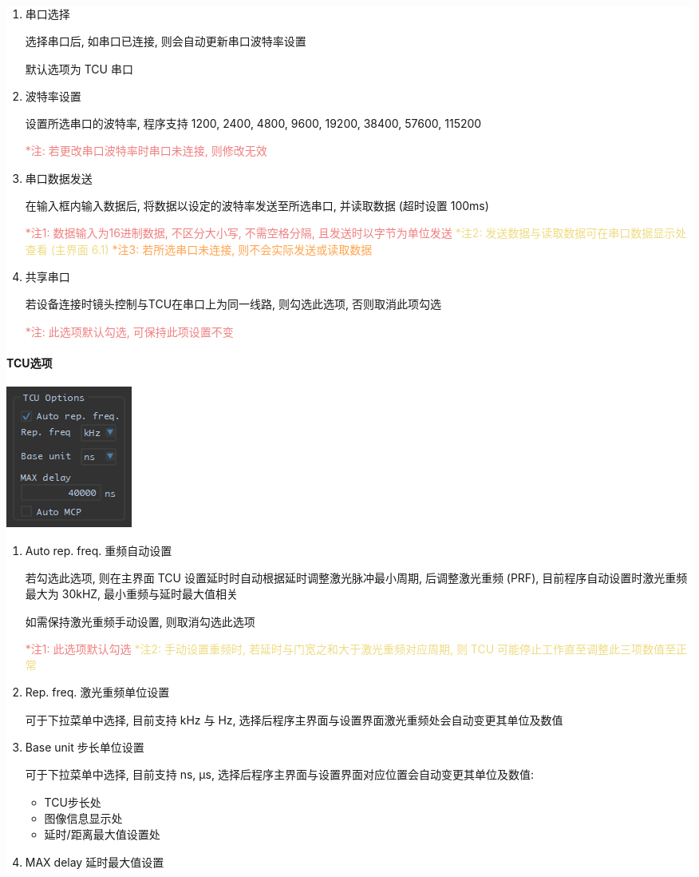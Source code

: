 1. 串口选择

	选择串口后, 如串口已连接, 则会自动更新串口波特率设置

	默认选项为 TCU 串口

1. 波特率设置

	设置所选串口的波特率, 程序支持 1200, 2400, 4800, 9600, 19200, 38400, 57600, 115200

	<font color=#F08080>\*注: 若更改串口波特率时串口未连接, 则修改无效</font>

1. 串口数据发送

	在输入框内输入数据后, 将数据以设定的波特率发送至所选串口, 并读取数据 (超时设置 100ms)

	<font color=#F08080>\*注1: 数据输入为16进制数据, 不区分大小写, 不需空格分隔, 且发送时以字节为单位发送</font>
	<font color=#EEDC82>\*注2: 发送数据与读取数据可在串口数据显示处查看 (主界面 6.1)</font>
	<font color=#FFA54F>\*注3: 若所选串口未连接, 则不会实际发送或读取数据</font>

1. 共享串口

	若设备连接时镜头控制与TCU在串口上为同一线路, 则勾选此选项, 否则取消此项勾选

	<font color=#F08080>\*注: 此选项默认勾选, 可保持此项设置不变</font>

#### TCU选项

![tcu_options](docs/pics/ICMOS/tcu_options.png)

1. Auto rep. freq. 重频自动设置

	若勾选此选项, 则在主界面 TCU 设置延时时自动根据延时调整激光脉冲最小周期, 后调整激光重频 (PRF), 目前程序自动设置时激光重频最大为 30kHZ, 最小重频与延时最大值相关

	如需保持激光重频手动设置, 则取消勾选此选项

	<font color=#F08080>\*注1: 此选项默认勾选</font>
	<font color=#EEDC82>\*注2: 手动设置重频时, 若延时与门宽之和大于激光重频对应周期, 则 TCU 可能停止工作直至调整此三项数值至正常</font>

1. Rep. freq. 激光重频单位设置

	可于下拉菜单中选择, 目前支持 kHz 与 Hz, 选择后程序主界面与设置界面激光重频处会自动变更其单位及数值

1. Base unit 步长单位设置

	可于下拉菜单中选择, 目前支持 ns, μs, 选择后程序主界面与设置界面对应位置会自动变更其单位及数值:
	- TCU步长处
	- 图像信息显示处
	- 延时/距离最大值设置处

1. MAX delay 延时最大值设置
